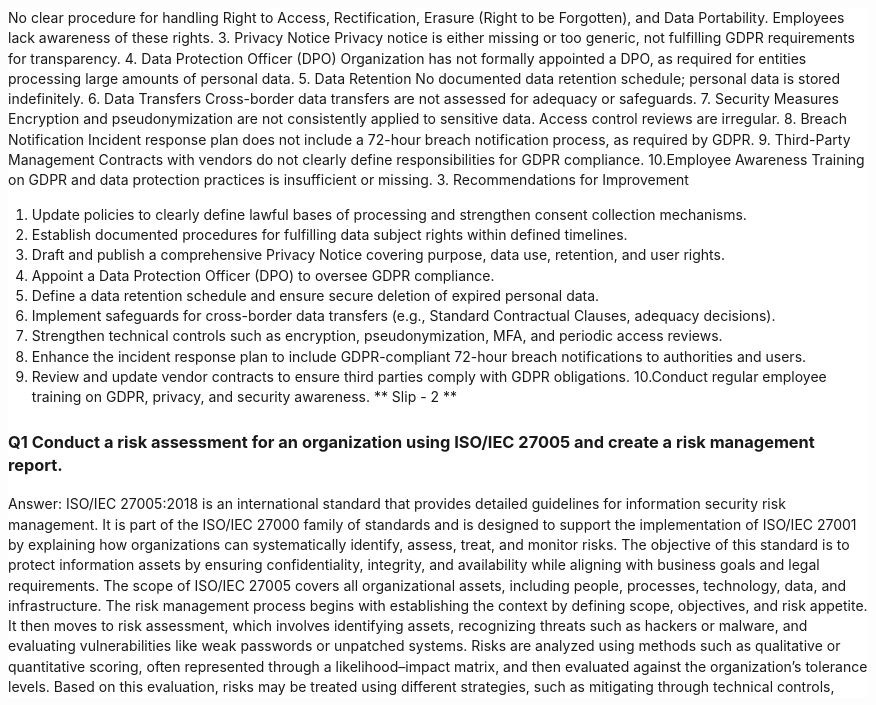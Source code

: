  No clear procedure for handling Right to Access, Rectification, Erasure (Right
to be Forgotten), and Data Portability.
 Employees lack awareness of these rights.
3. Privacy Notice
 Privacy notice is either missing or too generic, not fulfilling GDPR
requirements for transparency.
4. Data Protection Officer (DPO)
 Organization has not formally appointed a DPO, as required for entities
processing large amounts of personal data.
5. Data Retention
 No documented data retention schedule; personal data is stored indefinitely.
6. Data Transfers
 Cross-border data transfers are not assessed for adequacy or safeguards.
7. Security Measures
 Encryption and pseudonymization are not consistently applied to sensitive
data.
 Access control reviews are irregular.
8. Breach Notification
 Incident response plan does not include a 72-hour breach notification
process, as required by GDPR.
9. Third-Party Management
 Contracts with vendors do not clearly define responsibilities for GDPR
compliance.
10.Employee Awareness
 Training on GDPR and data protection practices is insufficient or missing.
3. Recommendations for Improvement
1. Update policies to clearly define lawful bases of processing and strengthen
consent collection mechanisms.
2. Establish documented procedures for fulfilling data subject rights within defined
timelines.
3. Draft and publish a comprehensive Privacy Notice covering purpose, data use,
retention, and user rights.
4. Appoint a Data Protection Officer (DPO) to oversee GDPR compliance.
5. Define a data retention schedule and ensure secure deletion of expired personal
data.
6. Implement safeguards for cross-border data transfers (e.g., Standard Contractual
Clauses, adequacy decisions).
7. Strengthen technical controls such as encryption, pseudonymization, MFA, and
periodic access reviews.
8. Enhance the incident response plan to include GDPR-compliant 72-hour breach
notifications to authorities and users.
9. Review and update vendor contracts to ensure third parties comply with GDPR
obligations.
10.Conduct regular employee training on GDPR, privacy, and security awareness.
** Slip - 2 **
### Q1 Conduct a risk assessment for an organization using ISO/IEC 27005 and create a risk management report.
Answer:
ISO/IEC 27005:2018 is an international standard that provides detailed guidelines for
information security risk management. It is part of the ISO/IEC 27000 family of
standards and is designed to support the implementation of ISO/IEC 27001 by
explaining how organizations can systematically identify, assess, treat, and monitor
risks. The objective of this standard is to protect information assets by ensuring
confidentiality, integrity, and availability while aligning with business goals and legal
requirements. The scope of ISO/IEC 27005 covers all organizational assets, including
people, processes, technology, data, and infrastructure. The risk management process
begins with establishing the context by defining scope, objectives, and risk appetite. It
then moves to risk assessment, which involves identifying assets, recognizing threats
such as hackers or malware, and evaluating vulnerabilities like weak passwords or
unpatched systems. Risks are analyzed using methods such as qualitative or
quantitative scoring, often represented through a likelihood–impact matrix, and then
evaluated against the organization’s tolerance levels. Based on this evaluation, risks
may be treated using different strategies, such as mitigating through technical controls,